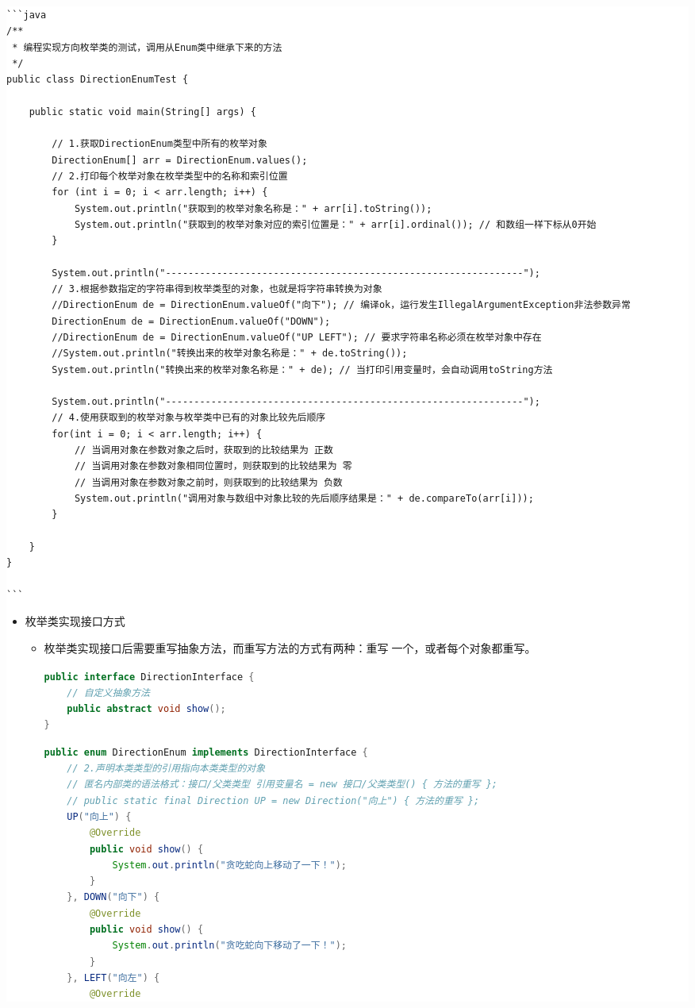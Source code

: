     ```java
    /**
     * 编程实现方向枚举类的测试，调用从Enum类中继承下来的方法
     */
    public class DirectionEnumTest {
    
        public static void main(String[] args) {
    
            // 1.获取DirectionEnum类型中所有的枚举对象
            DirectionEnum[] arr = DirectionEnum.values();
            // 2.打印每个枚举对象在枚举类型中的名称和索引位置
            for (int i = 0; i < arr.length; i++) {
                System.out.println("获取到的枚举对象名称是：" + arr[i].toString());
                System.out.println("获取到的枚举对象对应的索引位置是：" + arr[i].ordinal()); // 和数组一样下标从0开始
            }
    
            System.out.println("---------------------------------------------------------------");
            // 3.根据参数指定的字符串得到枚举类型的对象，也就是将字符串转换为对象
            //DirectionEnum de = DirectionEnum.valueOf("向下"); // 编译ok，运行发生IllegalArgumentException非法参数异常
            DirectionEnum de = DirectionEnum.valueOf("DOWN");
            //DirectionEnum de = DirectionEnum.valueOf("UP LEFT"); // 要求字符串名称必须在枚举对象中存在
            //System.out.println("转换出来的枚举对象名称是：" + de.toString());
            System.out.println("转换出来的枚举对象名称是：" + de); // 当打印引用变量时，会自动调用toString方法
    
            System.out.println("---------------------------------------------------------------");
            // 4.使用获取到的枚举对象与枚举类中已有的对象比较先后顺序
            for(int i = 0; i < arr.length; i++) {
                // 当调用对象在参数对象之后时，获取到的比较结果为 正数
                // 当调用对象在参数对象相同位置时，则获取到的比较结果为 零
                // 当调用对象在参数对象之前时，则获取到的比较结果为 负数
                System.out.println("调用对象与数组中对象比较的先后顺序结果是：" + de.compareTo(arr[i]));
            }
    
        }
    }
    
    ```

    

- 枚举类实现接口方式

  - 枚举类实现接口后需要重写抽象方法，而重写方法的方式有两种：重写 一个，或者每个对象都重写。

    ```java
    public interface DirectionInterface {
        // 自定义抽象方法
        public abstract void show();
    }
    
    ```

    ```java
    public enum DirectionEnum implements DirectionInterface {
        // 2.声明本类类型的引用指向本类类型的对象
        // 匿名内部类的语法格式：接口/父类类型 引用变量名 = new 接口/父类类型() { 方法的重写 };
        // public static final Direction UP = new Direction("向上") { 方法的重写 };
        UP("向上") {
            @Override
            public void show() {
                System.out.println("贪吃蛇向上移动了一下！");
            }
        }, DOWN("向下") {
            @Override
            public void show() {
                System.out.println("贪吃蛇向下移动了一下！");
            }
        }, LEFT("向左") {
            @Override